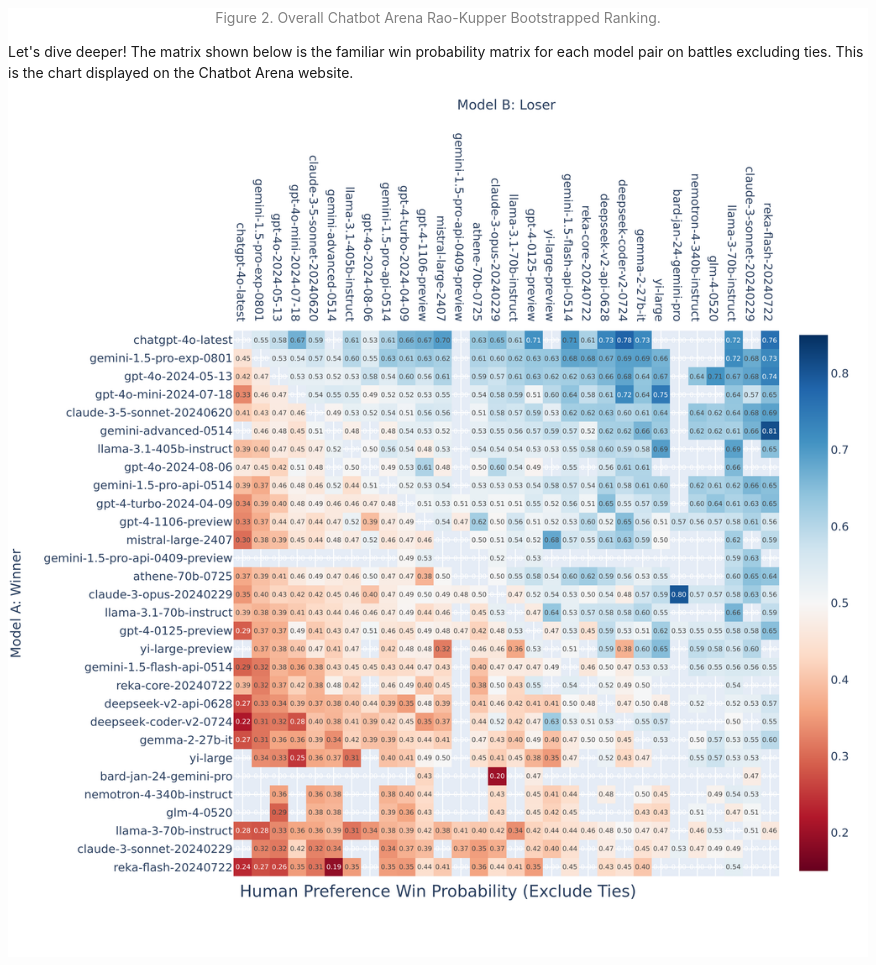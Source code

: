 <p style="color:gray; text-align: center;">Figure 2. Overall Chatbot Arena Rao-Kupper Bootstrapped Ranking.</p>

Let's dive deeper! The matrix shown below is the familiar win probability matrix for each model pair on battles excluding ties.
This is the chart displayed on the Chatbot Arena website.

<img src="/assets/img/blog/rao_kupper/maps/human_no_ties.png" style="display:block; margin-top: auto; margin-left: auto; margin-right: auto; margin-bottom: auto; width: 100%"/>
